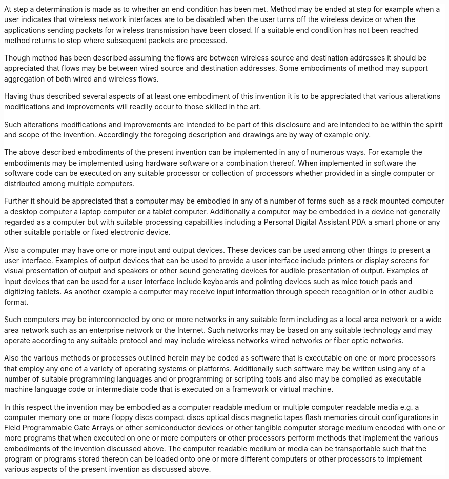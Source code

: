 At step a determination is made as to whether an end condition has been met. Method may be ended at step for example when a user indicates that wireless network interfaces are to be disabled when the user turns off the wireless device or when the applications sending packets for wireless transmission have been closed. If a suitable end condition has not been reached method returns to step where subsequent packets are processed.

Though method has been described assuming the flows are between wireless source and destination addresses it should be appreciated that flows may be between wired source and destination addresses. Some embodiments of method may support aggregation of both wired and wireless flows.

Having thus described several aspects of at least one embodiment of this invention it is to be appreciated that various alterations modifications and improvements will readily occur to those skilled in the art.

Such alterations modifications and improvements are intended to be part of this disclosure and are intended to be within the spirit and scope of the invention. Accordingly the foregoing description and drawings are by way of example only.

The above described embodiments of the present invention can be implemented in any of numerous ways. For example the embodiments may be implemented using hardware software or a combination thereof. When implemented in software the software code can be executed on any suitable processor or collection of processors whether provided in a single computer or distributed among multiple computers.

Further it should be appreciated that a computer may be embodied in any of a number of forms such as a rack mounted computer a desktop computer a laptop computer or a tablet computer. Additionally a computer may be embedded in a device not generally regarded as a computer but with suitable processing capabilities including a Personal Digital Assistant PDA a smart phone or any other suitable portable or fixed electronic device.

Also a computer may have one or more input and output devices. These devices can be used among other things to present a user interface. Examples of output devices that can be used to provide a user interface include printers or display screens for visual presentation of output and speakers or other sound generating devices for audible presentation of output. Examples of input devices that can be used for a user interface include keyboards and pointing devices such as mice touch pads and digitizing tablets. As another example a computer may receive input information through speech recognition or in other audible format.

Such computers may be interconnected by one or more networks in any suitable form including as a local area network or a wide area network such as an enterprise network or the Internet. Such networks may be based on any suitable technology and may operate according to any suitable protocol and may include wireless networks wired networks or fiber optic networks.

Also the various methods or processes outlined herein may be coded as software that is executable on one or more processors that employ any one of a variety of operating systems or platforms. Additionally such software may be written using any of a number of suitable programming languages and or programming or scripting tools and also may be compiled as executable machine language code or intermediate code that is executed on a framework or virtual machine.

In this respect the invention may be embodied as a computer readable medium or multiple computer readable media e.g. a computer memory one or more floppy discs compact discs optical discs magnetic tapes flash memories circuit configurations in Field Programmable Gate Arrays or other semiconductor devices or other tangible computer storage medium encoded with one or more programs that when executed on one or more computers or other processors perform methods that implement the various embodiments of the invention discussed above. The computer readable medium or media can be transportable such that the program or programs stored thereon can be loaded onto one or more different computers or other processors to implement various aspects of the present invention as discussed above.
